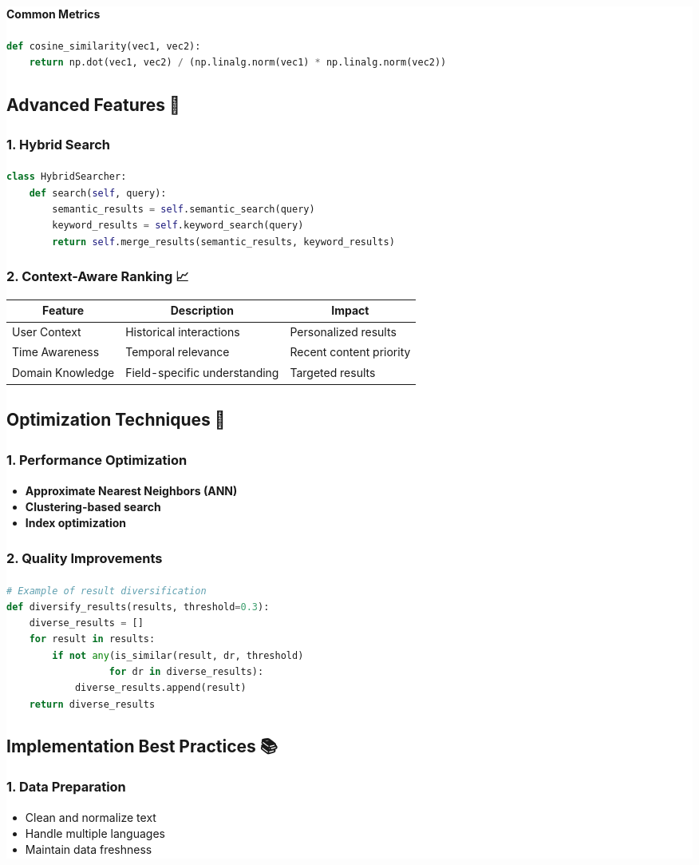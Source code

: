 #### Common Metrics
```python
def cosine_similarity(vec1, vec2):
    return np.dot(vec1, vec2) / (np.linalg.norm(vec1) * np.linalg.norm(vec2))
```

## Advanced Features 🚀

### 1. Hybrid Search
```python
class HybridSearcher:
    def search(self, query):
        semantic_results = self.semantic_search(query)
        keyword_results = self.keyword_search(query)
        return self.merge_results(semantic_results, keyword_results)
```

### 2. Context-Aware Ranking 📈

| Feature | Description | Impact |
|---------|-------------|---------|
| User Context | Historical interactions | Personalized results |
| Time Awareness | Temporal relevance | Recent content priority |
| Domain Knowledge | Field-specific understanding | Targeted results |

## Optimization Techniques 🎯

### 1. Performance Optimization
- **Approximate Nearest Neighbors (ANN)**
- **Clustering-based search**
- **Index optimization**

### 2. Quality Improvements
```python
# Example of result diversification
def diversify_results(results, threshold=0.3):
    diverse_results = []
    for result in results:
        if not any(is_similar(result, dr, threshold) 
                  for dr in diverse_results):
            diverse_results.append(result)
    return diverse_results
```

## Implementation Best Practices 📚

### 1. Data Preparation
- Clean and normalize text
- Handle multiple languages
- Maintain data freshness
